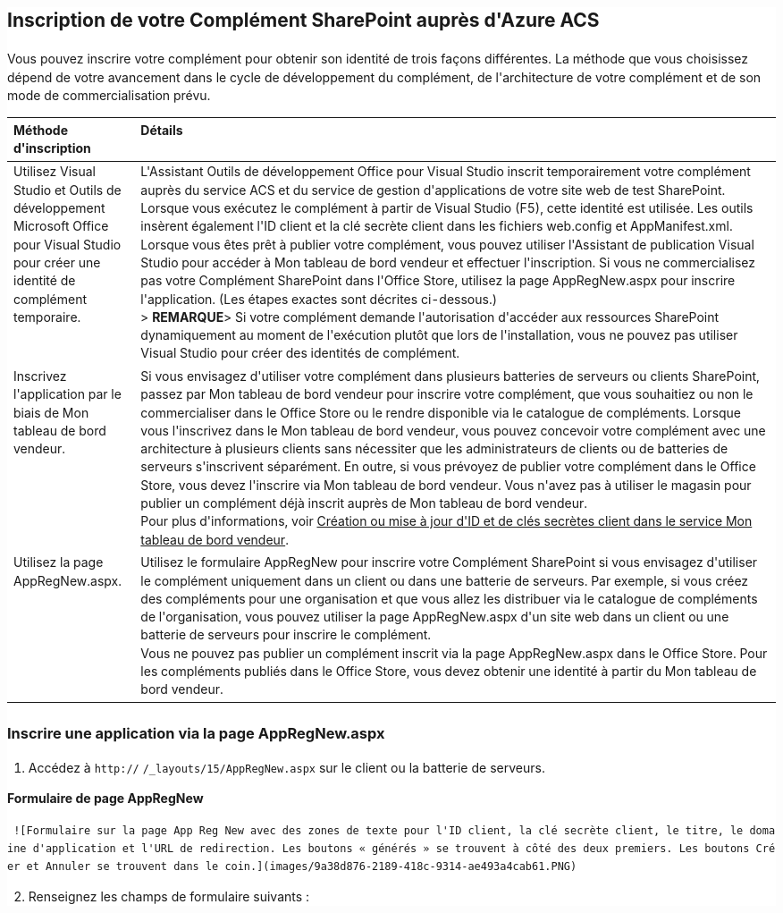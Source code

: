     
    


## Inscription de votre Complément SharePoint auprès d'Azure ACS

Vous pouvez inscrire votre complément pour obtenir son identité de trois façons différentes. La méthode que vous choisissez dépend de votre avancement dans le cycle de développement du complément, de l'architecture de votre complément et de son mode de commercialisation prévu.
  
    
    


|**Méthode d'inscription**|**Détails**|
|:-----|:-----|
|Utilisez Visual Studio et Outils de développement Microsoft Office pour Visual Studio pour créer une identité de complément temporaire.  <br/> |L'Assistant Outils de développement Office pour Visual Studio inscrit temporairement votre complément auprès du service ACS et du service de gestion d'applications de votre site web de test SharePoint. Lorsque vous exécutez le complément à partir de Visual Studio (F5), cette identité est utilisée. Les outils insèrent également l'ID client et la clé secrète client dans les fichiers web.config et AppManifest.xml.  <br/> Lorsque vous êtes prêt à publier votre complément, vous pouvez utiliser l'Assistant de publication Visual Studio pour accéder à Mon tableau de bord vendeur et effectuer l'inscription. Si vous ne commercialisez pas votre Complément SharePoint dans l'Office Store, utilisez la page AppRegNew.aspx pour inscrire l'application. (Les étapes exactes sont décrites ci-dessous.)  <br/> > **REMARQUE**> Si votre complément demande l'autorisation d'accéder aux ressources SharePoint dynamiquement au moment de l'exécution plutôt que lors de l'installation, vous ne pouvez pas utiliser Visual Studio pour créer des identités de complément.           |
|Inscrivez l'application par le biais de Mon tableau de bord vendeur.  <br/> |Si vous envisagez d'utiliser votre complément dans plusieurs batteries de serveurs ou clients SharePoint, passez par Mon tableau de bord vendeur pour inscrire votre complément, que vous souhaitiez ou non le commercialiser dans le Office Store ou le rendre disponible via le catalogue de compléments. Lorsque vous l'inscrivez dans le Mon tableau de bord vendeur, vous pouvez concevoir votre complément avec une architecture à plusieurs clients sans nécessiter que les administrateurs de clients ou de batteries de serveurs s'inscrivent séparément. En outre, si vous prévoyez de publier votre complément dans le Office Store, vous devez l'inscrire via Mon tableau de bord vendeur. Vous n'avez pas à utiliser le magasin pour publier un complément déjà inscrit auprès de Mon tableau de bord vendeur.  <br/> Pour plus d'informations, voir  [Création ou mise à jour d'ID et de clés secrètes client dans le service Mon tableau de bord vendeur](http://msdn.microsoft.com/library/f7852781-922f-4499-9dd4-c266907a8c14%28Office.15%29.aspx).  <br/> |
|Utilisez la page AppRegNew.aspx.  <br/> |Utilisez le formulaire AppRegNew pour inscrire votre Complément SharePoint si vous envisagez d'utiliser le complément uniquement dans un client ou dans une batterie de serveurs. Par exemple, si vous créez des compléments pour une organisation et que vous allez les distribuer via le catalogue de compléments de l'organisation, vous pouvez utiliser la page AppRegNew.aspx d'un site web dans un client ou une batterie de serveurs pour inscrire le complément.  <br/> Vous ne pouvez pas publier un complément inscrit via la page AppRegNew.aspx dans le Office Store. Pour les compléments publiés dans le Office Store, vous devez obtenir une identité à partir du Mon tableau de bord vendeur.  <br/> |
   

### Inscrire une application via la page AppRegNew.aspx


1.  Accédez à `http://` *<SiteWebSharePoint>*  `/_layouts/15/AppRegNew.aspx` sur le client ou la batterie de serveurs.
    
   **Formulaire de page AppRegNew**

  

     ![Formulaire sur la page App Reg New avec des zones de texte pour l'ID client, la clé secrète client, le titre, le domaine d'application et l'URL de redirection. Les boutons « générés » se trouvent à côté des deux premiers. Les boutons Créer et Annuler se trouvent dans le coin.](images/9a38d876-2189-418c-9314-ae493a4cab61.PNG)
  

  

  
2. Renseignez les champs de formulaire suivants :
    